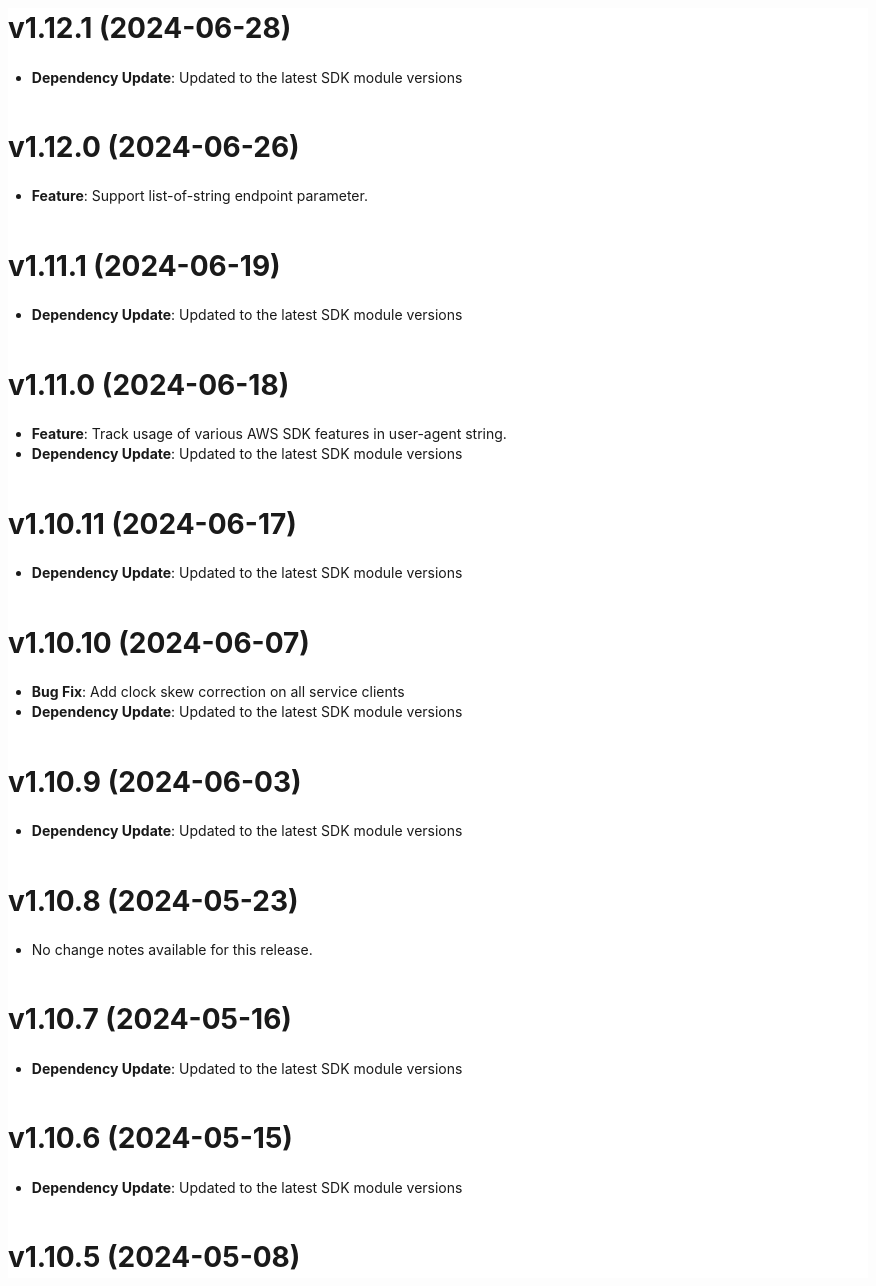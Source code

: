 # v1.12.1 (2024-06-28)

* **Dependency Update**: Updated to the latest SDK module versions

# v1.12.0 (2024-06-26)

* **Feature**: Support list-of-string endpoint parameter.

# v1.11.1 (2024-06-19)

* **Dependency Update**: Updated to the latest SDK module versions

# v1.11.0 (2024-06-18)

* **Feature**: Track usage of various AWS SDK features in user-agent string.
* **Dependency Update**: Updated to the latest SDK module versions

# v1.10.11 (2024-06-17)

* **Dependency Update**: Updated to the latest SDK module versions

# v1.10.10 (2024-06-07)

* **Bug Fix**: Add clock skew correction on all service clients
* **Dependency Update**: Updated to the latest SDK module versions

# v1.10.9 (2024-06-03)

* **Dependency Update**: Updated to the latest SDK module versions

# v1.10.8 (2024-05-23)

* No change notes available for this release.

# v1.10.7 (2024-05-16)

* **Dependency Update**: Updated to the latest SDK module versions

# v1.10.6 (2024-05-15)

* **Dependency Update**: Updated to the latest SDK module versions

# v1.10.5 (2024-05-08)
